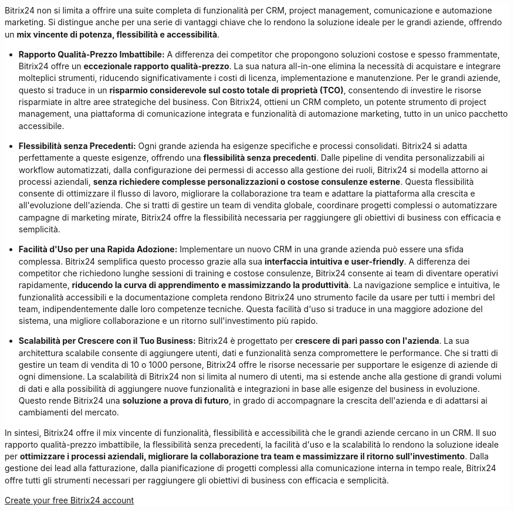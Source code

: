 Bitrix24 non si limita a offrire una suite completa di funzionalità per CRM, project management, comunicazione e automazione marketing.  Si distingue anche per una serie di vantaggi chiave che lo rendono la soluzione ideale per le grandi aziende, offrendo un **mix vincente di potenza, flessibilità e accessibilità**.

* **Rapporto Qualità-Prezzo Imbattibile:**  A differenza dei competitor che propongono soluzioni costose e spesso frammentate, Bitrix24 offre un **eccezionale rapporto qualità-prezzo**.  La sua natura all-in-one elimina la necessità di acquistare e integrare molteplici strumenti, riducendo significativamente i costi di licenza, implementazione e manutenzione.  Per le grandi aziende, questo si traduce in un **risparmio considerevole sul costo totale di proprietà (TCO)**, consentendo di investire le risorse risparmiate in altre aree strategiche del business.  Con Bitrix24, ottieni un CRM completo, un potente strumento di project management, una piattaforma di comunicazione integrata e funzionalità di automazione marketing, tutto in un unico pacchetto accessibile.

* **Flessibilità senza Precedenti:**  Ogni grande azienda ha esigenze specifiche e processi consolidati. Bitrix24 si adatta perfettamente a queste esigenze, offrendo una **flessibilità senza precedenti**.  Dalle pipeline di vendita personalizzabili ai workflow automatizzati, dalla configurazione dei permessi di accesso alla gestione dei ruoli, Bitrix24 si modella attorno ai processi aziendali, **senza richiedere complesse personalizzazioni o costose consulenze esterne**.  Questa flessibilità consente di ottimizzare il flusso di lavoro, migliorare la collaborazione tra team e adattare la piattaforma alla crescita e all'evoluzione dell'azienda.  Che si tratti di gestire un team di vendita globale, coordinare progetti complessi o automatizzare campagne di marketing mirate, Bitrix24 offre la flessibilità necessaria per raggiungere gli obiettivi di business con efficacia e semplicità.

* **Facilità d'Uso per una Rapida Adozione:**  Implementare un nuovo CRM in una grande azienda può essere una sfida complessa. Bitrix24 semplifica questo processo grazie alla sua **interfaccia intuitiva e user-friendly**.  A differenza dei competitor che richiedono lunghe sessioni di training e costose consulenze, Bitrix24 consente ai team di diventare operativi rapidamente, **riducendo la curva di apprendimento e massimizzando la produttività**.  La navigazione semplice e intuitiva, le funzionalità accessibili e la documentazione completa rendono Bitrix24 uno strumento facile da usare per tutti i membri del team, indipendentemente dalle loro competenze tecniche.  Questa facilità d'uso si traduce in una maggiore adozione del sistema, una migliore collaborazione e un ritorno sull'investimento più rapido.

* **Scalabilità per Crescere con il Tuo Business:**  Bitrix24 è progettato per **crescere di pari passo con l'azienda**.  La sua architettura scalabile consente di aggiungere utenti, dati e funzionalità senza compromettere le performance. Che si tratti di gestire un team di vendita di 10 o 1000 persone, Bitrix24 offre le risorse necessarie per supportare le esigenze di aziende di ogni dimensione.  La scalabilità di Bitrix24 non si limita al numero di utenti, ma si estende anche alla gestione di grandi volumi di dati e alla possibilità di aggiungere nuove funzionalità e integrazioni in base alle esigenze del business in evoluzione.  Questo rende Bitrix24 una **soluzione a prova di futuro**, in grado di accompagnare la crescita dell'azienda e di adattarsi ai cambiamenti del mercato.

In sintesi, Bitrix24 offre il mix vincente di funzionalità, flessibilità e accessibilità che le grandi aziende cercano in un CRM.  Il suo rapporto qualità-prezzo imbattibile, la flessibilità senza precedenti, la facilità d'uso e la scalabilità lo rendono la soluzione ideale per **ottimizzare i processi aziendali, migliorare la collaborazione tra team e massimizzare il ritorno sull'investimento**. Dalla gestione dei lead alla fatturazione, dalla pianificazione di progetti complessi alla comunicazione interna in tempo reale, Bitrix24 offre tutti gli strumenti necessari per raggiungere gli obiettivi di business con efficacia e semplicità.

<a href="https://www.bitrix24.com/create.php?p=25482205&p1=5.CRMperGrandiAziende%3AIGigantidelSoftwareaConfronto" rel="noindex nofollow">Create your free Bitrix24 account</a>
